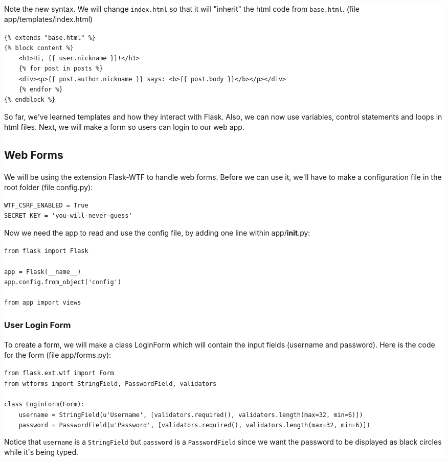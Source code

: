 Note the new syntax. We will change `index.html` so that it will "inherit" the html code from `base.html`. (file app/templates/index.html)

```
{% extends "base.html" %}
{% block content %}
    <h1>Hi, {{ user.nickname }}!</h1>
    {% for post in posts %}
    <div><p>{{ post.author.nickname }} says: <b>{{ post.body }}</b></p></div>
    {% endfor %}
{% endblock %}
```

So far, we've learned templates and how they interact with Flask. Also, we can now use variables, control statements and loops in html files. Next, we will make a form so users can login to our web app.



## Web Forms

We will be using the extension Flask-WTF to handle web forms. Before we can use it, we'll have to make a configuration file in the root folder (file config.py):

```
WTF_CSRF_ENABLED = True
SECRET_KEY = 'you-will-never-guess'
```

Now we need the app to read and use the config file, by adding one line within app/__init__.py:

```
from flask import Flask

app = Flask(__name__)
app.config.from_object('config')

from app import views
```

### User Login Form

To create a form, we will make a class LoginForm which will contain the input fields (username and password). Here is the code for the form (file app/forms.py):

```
from flask.ext.wtf import Form
from wtforms import StringField, PasswordField, validators

class LoginForm(Form):
    username = StringField(u'Username', [validators.required(), validators.length(max=32, min=6)])
    password = PasswordField(u'Password', [validators.required(), validators.length(max=32, min=6)])
```

Notice that `username` is a `StringField` but `password` is a `PasswordField` since we want the password to be displayed as black circles while it's being typed.
